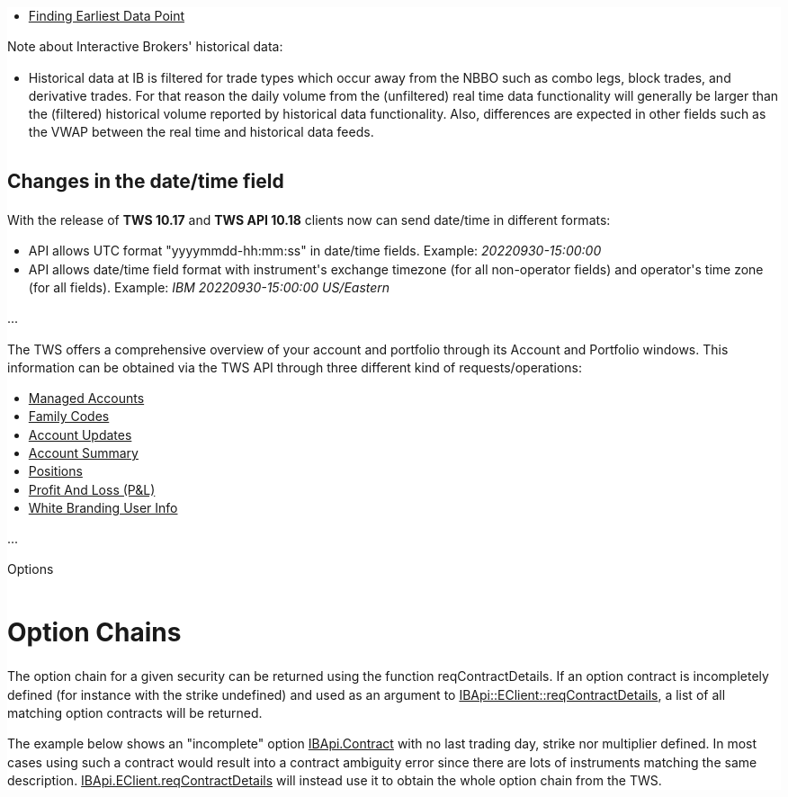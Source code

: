 - [Finding Earliest Data Point](https://interactivebrokers.github.io/tws-api/head_timestamp.html)

Note about Interactive Brokers' historical data:

- Historical data at IB is filtered for trade types which occur away  from the NBBO such as combo legs, block trades, and derivative trades.  For that reason the daily volume from the (unfiltered) real time data  functionality will generally be larger than the (filtered) historical  volume reported by historical data functionality. Also, differences are  expected in other fields such as the VWAP between the real time and  historical data feeds.

## Changes in the date/time field

With the release of **TWS 10.17** and **TWS API 10.18** clients now can send date/time in different formats: 

- API allows UTC format "yyyymmdd-hh:mm:ss" in date/time fields.
   Example: *20220930-15:00:00* 
- API allows date/time field format with instrument's exchange timezone  (for all non-operator fields) and operator's time zone (for all fields).
   Example: *IBM 20220930-15:00:00 US/Eastern* 



...



The TWS offers a comprehensive overview of  your account and portfolio through its Account and Portfolio windows.  This information can be obtained via the TWS API through three different kind of requests/operations:

- [Managed Accounts](https://interactivebrokers.github.io/tws-api/managed_accounts.html)
- [Family Codes](https://interactivebrokers.github.io/tws-api/family_codes.html)
- [Account Updates](https://interactivebrokers.github.io/tws-api/account_updates.html)
- [Account Summary](https://interactivebrokers.github.io/tws-api/account_summary.html)
- [Positions](https://interactivebrokers.github.io/tws-api/positions.html)
- [Profit And Loss (P&L)](https://interactivebrokers.github.io/tws-api/pnl.html)
- [White Branding User Info](https://interactivebrokers.github.io/tws-api/wb_user_info.html) 



...



Options 

# Option Chains

The option chain for a given security can be returned using the  function reqContractDetails. If an option contract is incompletely  defined (for instance with the strike undefined) and used as an argument to [IBApi::EClient::reqContractDetails](https://interactivebrokers.github.io/tws-api/classIBApi_1_1EClient.html#ade440c6db838b548594981d800ea5ca9), a list of all matching option contracts will be returned.

The example below shows an "incomplete" option [IBApi.Contract](https://interactivebrokers.github.io/tws-api/classIBApi_1_1Contract.html) with no last trading day, strike nor multiplier defined. In most cases  using such a contract would result into a contract ambiguity error since there are lots of instruments matching the same description. [IBApi.EClient.reqContractDetails](https://interactivebrokers.github.io/tws-api/classIBApi_1_1EClient.html#ade440c6db838b548594981d800ea5ca9) will instead use it to obtain the whole option chain from the TWS.
